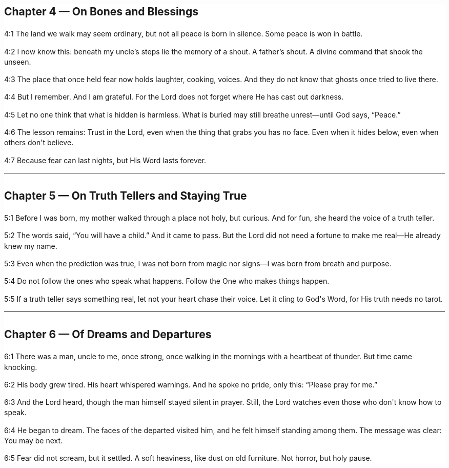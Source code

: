 
## Chapter 4 — On Bones and Blessings

4:1 The land we walk may seem ordinary, but not all peace is born in silence. Some peace is won in battle.

4:2 I now know this: beneath my uncle’s steps lie the memory of a shout. A father’s shout. A divine command that shook the unseen.

4:3 The place that once held fear now holds laughter, cooking, voices. And they do not know that ghosts once tried to live there.

4:4 But I remember. And I am grateful. For the Lord does not forget where He has cast out darkness.

4:5 Let no one think that what is hidden is harmless. What is buried may still breathe unrest—until God says, “Peace.”

4:6 The lesson remains: Trust in the Lord, even when the thing that grabs you has no face. Even when it hides below, even when others don't believe.

4:7 Because fear can last nights, but His Word lasts forever.

---

## Chapter 5 — On Truth Tellers and Staying True

5:1 Before I was born, my mother walked through a place not holy, but curious. And for fun, she heard the voice of a truth teller.

5:2 The words said, “You will have a child.” And it came to pass. But the Lord did not need a fortune to make me real—He already knew my name.

5:3 Even when the prediction was true, I was not born from magic nor signs—I was born from breath and purpose.

5:4 Do not follow the ones who speak what happens. Follow the One who makes things happen.

5:5 If a truth teller says something real, let not your heart chase their voice. Let it cling to God's Word, for His truth needs no tarot.

---

## Chapter 6 — Of Dreams and Departures

6:1 There was a man, uncle to me, once strong, once walking in the mornings with a heartbeat of thunder. But time came knocking.

6:2 His body grew tired. His heart whispered warnings. And he spoke no pride, only this: “Please pray for me.”

6:3 And the Lord heard, though the man himself stayed silent in prayer. Still, the Lord watches even those who don't know how to speak.

6:4 He began to dream. The faces of the departed visited him, and he felt himself standing among them. The message was clear: You may be next.

6:5 Fear did not scream, but it settled. A soft heaviness, like dust on old furniture. Not horror, but holy pause.
